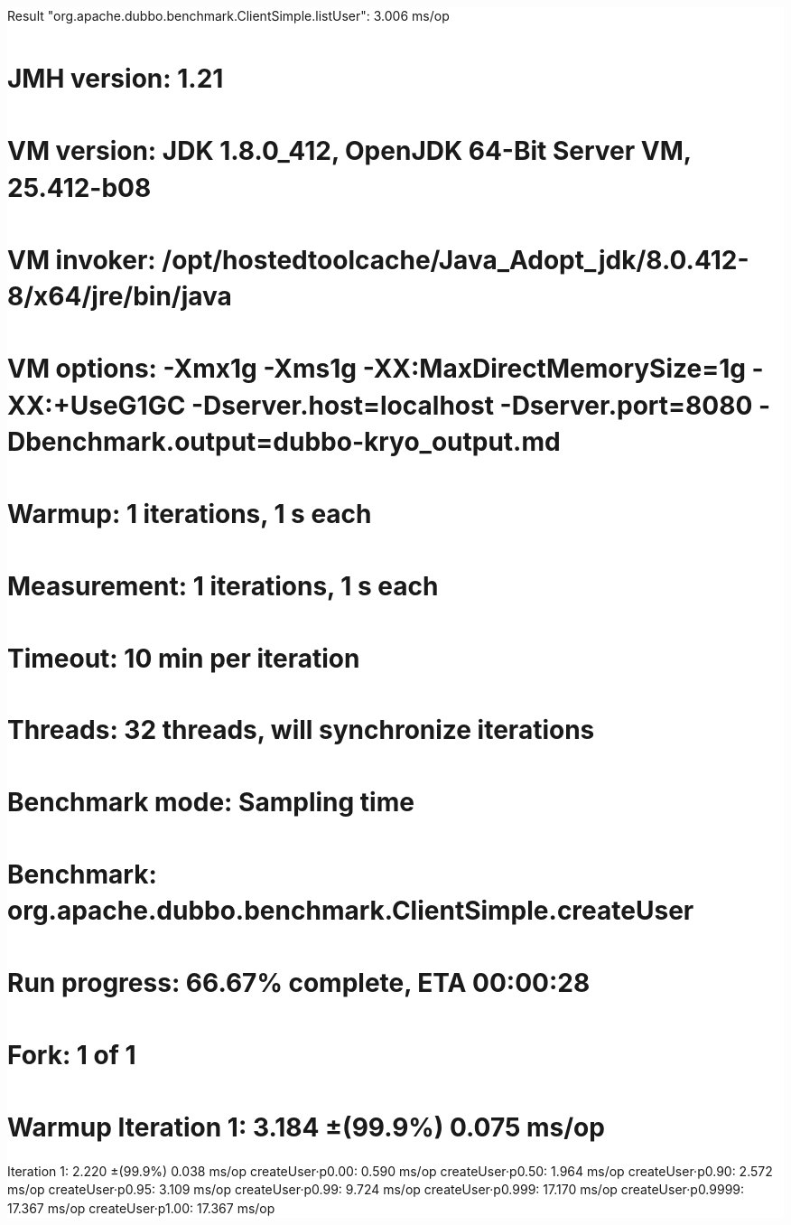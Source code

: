 
Result "org.apache.dubbo.benchmark.ClientSimple.listUser":
  3.006 ms/op


# JMH version: 1.21
# VM version: JDK 1.8.0_412, OpenJDK 64-Bit Server VM, 25.412-b08
# VM invoker: /opt/hostedtoolcache/Java_Adopt_jdk/8.0.412-8/x64/jre/bin/java
# VM options: -Xmx1g -Xms1g -XX:MaxDirectMemorySize=1g -XX:+UseG1GC -Dserver.host=localhost -Dserver.port=8080 -Dbenchmark.output=dubbo-kryo_output.md
# Warmup: 1 iterations, 1 s each
# Measurement: 1 iterations, 1 s each
# Timeout: 10 min per iteration
# Threads: 32 threads, will synchronize iterations
# Benchmark mode: Sampling time
# Benchmark: org.apache.dubbo.benchmark.ClientSimple.createUser

# Run progress: 66.67% complete, ETA 00:00:28
# Fork: 1 of 1
# Warmup Iteration   1: 3.184 ±(99.9%) 0.075 ms/op
Iteration   1: 2.220 ±(99.9%) 0.038 ms/op
                 createUser·p0.00:   0.590 ms/op
                 createUser·p0.50:   1.964 ms/op
                 createUser·p0.90:   2.572 ms/op
                 createUser·p0.95:   3.109 ms/op
                 createUser·p0.99:   9.724 ms/op
                 createUser·p0.999:  17.170 ms/op
                 createUser·p0.9999: 17.367 ms/op
                 createUser·p1.00:   17.367 ms/op
